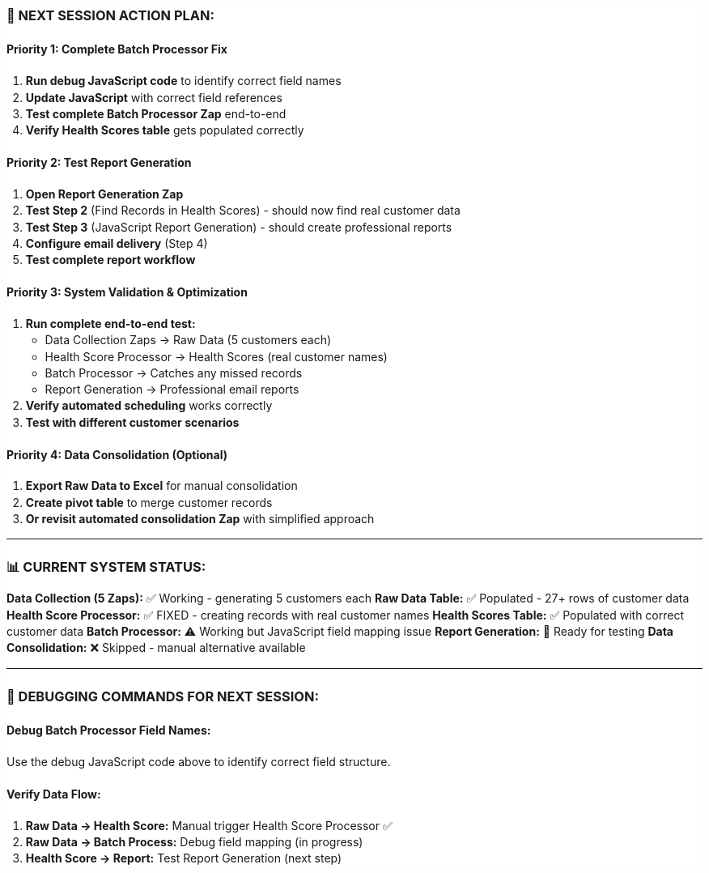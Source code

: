 
### **🎯 NEXT SESSION ACTION PLAN:**

#### **Priority 1: Complete Batch Processor Fix**
1. **Run debug JavaScript code** to identify correct field names
2. **Update JavaScript** with correct field references
3. **Test complete Batch Processor Zap** end-to-end
4. **Verify Health Scores table** gets populated correctly

#### **Priority 2: Test Report Generation**
1. **Open Report Generation Zap**
2. **Test Step 2** (Find Records in Health Scores) - should now find real customer data
3. **Test Step 3** (JavaScript Report Generation) - should create professional reports
4. **Configure email delivery** (Step 4)
5. **Test complete report workflow**

#### **Priority 3: System Validation & Optimization**
1. **Run complete end-to-end test:**
   - Data Collection Zaps → Raw Data (5 customers each)
   - Health Score Processor → Health Scores (real customer names)
   - Batch Processor → Catches any missed records
   - Report Generation → Professional email reports
2. **Verify automated scheduling** works correctly
3. **Test with different customer scenarios**

#### **Priority 4: Data Consolidation (Optional)**
1. **Export Raw Data to Excel** for manual consolidation
2. **Create pivot table** to merge customer records
3. **Or revisit automated consolidation Zap** with simplified approach

---

### **📊 CURRENT SYSTEM STATUS:**

**Data Collection (5 Zaps):** ✅ Working - generating 5 customers each
**Raw Data Table:** ✅ Populated - 27+ rows of customer data
**Health Score Processor:** ✅ FIXED - creating records with real customer names
**Health Scores Table:** ✅ Populated with correct customer data
**Batch Processor:** ⚠️ Working but JavaScript field mapping issue
**Report Generation:** 🔄 Ready for testing
**Data Consolidation:** ❌ Skipped - manual alternative available

---

### **🔧 DEBUGGING COMMANDS FOR NEXT SESSION:**

#### **Debug Batch Processor Field Names:**
Use the debug JavaScript code above to identify correct field structure.

#### **Verify Data Flow:**
1. **Raw Data → Health Score:** Manual trigger Health Score Processor ✅
2. **Raw Data → Batch Process:** Debug field mapping (in progress)
3. **Health Score → Report:** Test Report Generation (next step)

